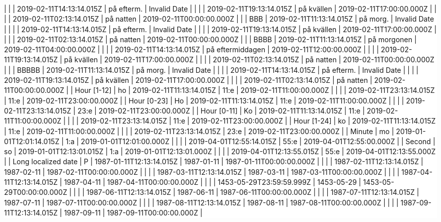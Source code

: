 |                                      |              | 2019-02-11T14:13:14.015Z | på efterm.                                          | Invalid Date             |
|                                      |              | 2019-02-11T19:13:14.015Z | på kvällen                                          | 2019-02-11T17:00:00.000Z |
|                                      |              | 2019-02-11T02:13:14.015Z | på natten                                           | 2019-02-11T00:00:00.000Z |
|                                      | BBB          | 2019-02-11T11:13:14.015Z | på morg.                                            | Invalid Date             |
|                                      |              | 2019-02-11T14:13:14.015Z | på efterm.                                          | Invalid Date             |
|                                      |              | 2019-02-11T19:13:14.015Z | på kvällen                                          | 2019-02-11T17:00:00.000Z |
|                                      |              | 2019-02-11T02:13:14.015Z | på natten                                           | 2019-02-11T00:00:00.000Z |
|                                      | BBBB         | 2019-02-11T11:13:14.015Z | på morgonen                                         | 2019-02-11T04:00:00.000Z |
|                                      |              | 2019-02-11T14:13:14.015Z | på eftermiddagen                                    | 2019-02-11T12:00:00.000Z |
|                                      |              | 2019-02-11T19:13:14.015Z | på kvällen                                          | 2019-02-11T17:00:00.000Z |
|                                      |              | 2019-02-11T02:13:14.015Z | på natten                                           | 2019-02-11T00:00:00.000Z |
|                                      | BBBBB        | 2019-02-11T11:13:14.015Z | på morg.                                            | Invalid Date             |
|                                      |              | 2019-02-11T14:13:14.015Z | på efterm.                                          | Invalid Date             |
|                                      |              | 2019-02-11T19:13:14.015Z | på kvällen                                          | 2019-02-11T17:00:00.000Z |
|                                      |              | 2019-02-11T02:13:14.015Z | på natten                                           | 2019-02-11T00:00:00.000Z |
| Hour [1-12]                          | ho           | 2019-02-11T11:13:14.015Z | 11:e                                                | 2019-02-11T11:00:00.000Z |
|                                      |              | 2019-02-11T23:13:14.015Z | 11:e                                                | 2019-02-11T23:00:00.000Z |
| Hour [0-23]                          | Ho           | 2019-02-11T11:13:14.015Z | 11:e                                                | 2019-02-11T11:00:00.000Z |
|                                      |              | 2019-02-11T23:13:14.015Z | 23:e                                                | 2019-02-11T23:00:00.000Z |
| Hour [0-11]                          | Ko           | 2019-02-11T11:13:14.015Z | 11:e                                                | 2019-02-11T11:00:00.000Z |
|                                      |              | 2019-02-11T23:13:14.015Z | 11:e                                                | 2019-02-11T23:00:00.000Z |
| Hour [1-24]                          | ko           | 2019-02-11T11:13:14.015Z | 11:e                                                | 2019-02-11T11:00:00.000Z |
|                                      |              | 2019-02-11T23:13:14.015Z | 23:e                                                | 2019-02-11T23:00:00.000Z |
| Minute                               | mo           | 2019-01-01T12:01:14.015Z | 1:a                                                 | 2019-01-01T12:01:00.000Z |
|                                      |              | 2019-04-01T12:55:14.015Z | 55:e                                                | 2019-04-01T12:55:00.000Z |
| Second                               | so           | 2019-01-01T12:13:01.015Z | 1:a                                                 | 2019-01-01T12:13:01.000Z |
|                                      |              | 2019-04-01T12:13:55.015Z | 55:e                                                | 2019-04-01T12:13:55.000Z |
| Long localized date                  | P            | 1987-01-11T12:13:14.015Z | 1987-01-11                                          | 1987-01-11T00:00:00.000Z |
|                                      |              | 1987-02-11T12:13:14.015Z | 1987-02-11                                          | 1987-02-11T00:00:00.000Z |
|                                      |              | 1987-03-11T12:13:14.015Z | 1987-03-11                                          | 1987-03-11T00:00:00.000Z |
|                                      |              | 1987-04-11T12:13:14.015Z | 1987-04-11                                          | 1987-04-11T00:00:00.000Z |
|                                      |              | 1453-05-29T23:59:59.999Z | 1453-05-29                                          | 1453-05-29T00:00:00.000Z |
|                                      |              | 1987-06-11T12:13:14.015Z | 1987-06-11                                          | 1987-06-11T00:00:00.000Z |
|                                      |              | 1987-07-11T12:13:14.015Z | 1987-07-11                                          | 1987-07-11T00:00:00.000Z |
|                                      |              | 1987-08-11T12:13:14.015Z | 1987-08-11                                          | 1987-08-11T00:00:00.000Z |
|                                      |              | 1987-09-11T12:13:14.015Z | 1987-09-11                                          | 1987-09-11T00:00:00.000Z |